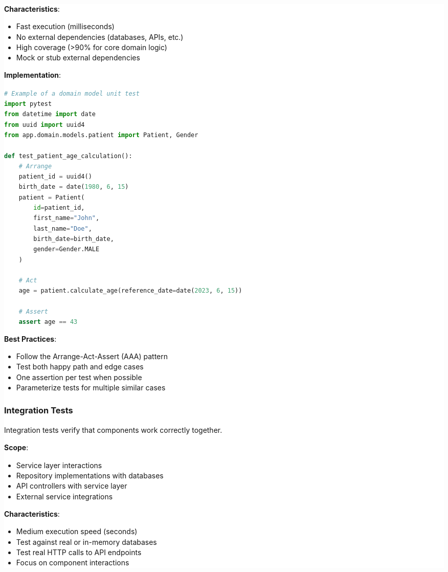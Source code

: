 **Characteristics**:
- Fast execution (milliseconds)
- No external dependencies (databases, APIs, etc.)
- High coverage (>90% for core domain logic)
- Mock or stub external dependencies

**Implementation**:

```python
# Example of a domain model unit test
import pytest
from datetime import date
from uuid import uuid4
from app.domain.models.patient import Patient, Gender

def test_patient_age_calculation():
    # Arrange
    patient_id = uuid4()
    birth_date = date(1980, 6, 15)
    patient = Patient(
        id=patient_id,
        first_name="John",
        last_name="Doe",
        birth_date=birth_date,
        gender=Gender.MALE
    )
    
    # Act
    age = patient.calculate_age(reference_date=date(2023, 6, 15))
    
    # Assert
    assert age == 43
```

**Best Practices**:
- Follow the Arrange-Act-Assert (AAA) pattern
- Test both happy path and edge cases
- One assertion per test when possible
- Parameterize tests for multiple similar cases

### Integration Tests

Integration tests verify that components work correctly together.

**Scope**:
- Service layer interactions
- Repository implementations with databases
- API controllers with service layer
- External service integrations

**Characteristics**:
- Medium execution speed (seconds)
- Test against real or in-memory databases
- Test real HTTP calls to API endpoints
- Focus on component interactions
